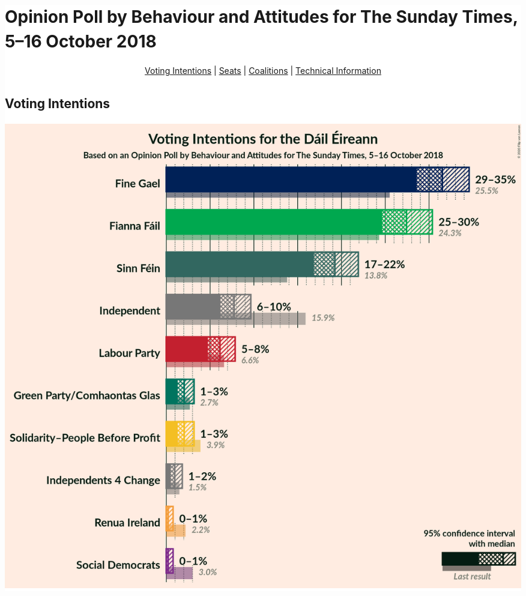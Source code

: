 # Opinion Poll by Behaviour and Attitudes for The Sunday Times, 5–16 October 2018

<p align="center"><a href="#voting-intentions">Voting Intentions</a> | <a href="#seats">Seats</a> | <a href="#coalitions">Coalitions</a> | <a href="#technical-information">Technical Information</a></p>

## Voting Intentions

![Graph with voting intentions not yet produced](2018-10-16-BehaviourandAttitudes.png "Voting Intentions")
